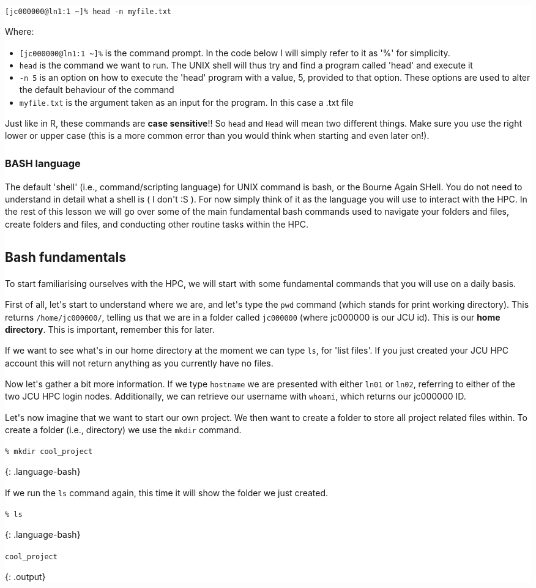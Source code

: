 `[jc000000@ln1:1 ~]% head -n myfile.txt`

Where:

- `[jc000000@ln1:1 ~]%` is the command prompt. In the code below I will simply refer to it as '%' for simplicity.
- `head` is the command we want to run. The UNIX shell will thus try and find a program called 'head' and execute it
- `-n 5` is an option on how to execute the 'head' program with a value, 5, provided to that option. These options are used to alter the default behaviour of the command
- `myfile.txt` is the argument taken as an input for the program. In this case a .txt file

Just like in R, these commands are **case sensitive**!! So `head` and `Head` will mean two different things. Make sure you use the right lower or upper case (this is a more common error than you would think when starting and even later on!).

### BASH language
The default 'shell' (i.e., command/scripting language) for UNIX command is bash, or the Bourne Again SHell. You do not need to understand in detail what a shell is ( I don't :S ). For now simply think of it as the language you will use to interact with the HPC. In the rest of this lesson we will go over some of the main fundamental bash commands used to navigate your folders and files, create folders and files, and conducting other routine tasks within the HPC.

## Bash fundamentals
To start familiarising ourselves with the HPC, we will start with some fundamental commands that you will use on a daily basis. 

First of all, let's start to understand where we are, and let's type the `pwd` command (which stands for print working directory). This returns `/home/jc000000/`, telling us that we are in a folder called `jc000000` (where jc000000 is our JCU id). This is our **home directory**. This is important, remember this for later.

If we want to see what's in our home directory at the moment we can type `ls`, for 'list files'. If you just created your JCU HPC account this will not return anything as you currently have no files.

Now let's gather a bit more information. If we type `hostname` we are presented with either `ln01` or `ln02`, referring to either of the two JCU HPC login nodes. Additionally, we can retrieve our username with `whoami`, which returns our jc000000 ID.

Let's now imagine that we want to start our own project. We then want to create a folder to store all project related files within. To create a folder (i.e., directory) we use the `mkdir` command.

~~~
% mkdir cool_project
~~~
{: .language-bash}

If we run the `ls` command again, this time it will show the folder we just created.

~~~
% ls 
~~~
{: .language-bash}
~~~
cool_project
~~~
{: .output}
